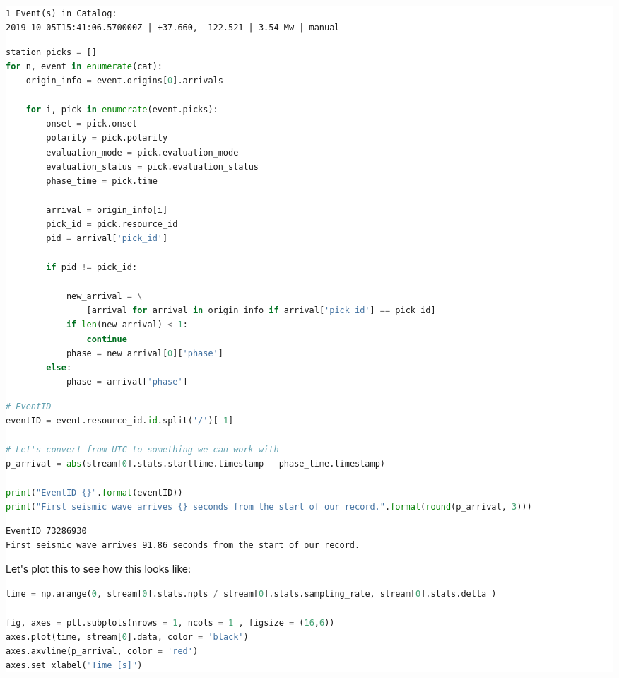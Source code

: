     1 Event(s) in Catalog:
    2019-10-05T15:41:06.570000Z | +37.660, -122.521 | 3.54 Mw | manual



```python
station_picks = []
for n, event in enumerate(cat):
    origin_info = event.origins[0].arrivals
    
    for i, pick in enumerate(event.picks):
        onset = pick.onset
        polarity = pick.polarity
        evaluation_mode = pick.evaluation_mode
        evaluation_status = pick.evaluation_status
        phase_time = pick.time

        arrival = origin_info[i]
        pick_id = pick.resource_id
        pid = arrival['pick_id']
        
        if pid != pick_id:

            new_arrival = \
                [arrival for arrival in origin_info if arrival['pick_id'] == pick_id]
            if len(new_arrival) < 1:
                continue
            phase = new_arrival[0]['phase']
        else:
            phase = arrival['phase']
```


```python
# EventID
eventID = event.resource_id.id.split('/')[-1]

# Let's convert from UTC to something we can work with
p_arrival = abs(stream[0].stats.starttime.timestamp - phase_time.timestamp)

print("EventID {}".format(eventID))
print("First seismic wave arrives {} seconds from the start of our record.".format(round(p_arrival, 3)))
```

    EventID 73286930
    First seismic wave arrives 91.86 seconds from the start of our record.


Let's plot this to see how this looks like:


```python
time = np.arange(0, stream[0].stats.npts / stream[0].stats.sampling_rate, stream[0].stats.delta )

fig, axes = plt.subplots(nrows = 1, ncols = 1 , figsize = (16,6))
axes.plot(time, stream[0].data, color = 'black')
axes.axvline(p_arrival, color = 'red')
axes.set_xlabel("Time [s]")
```
